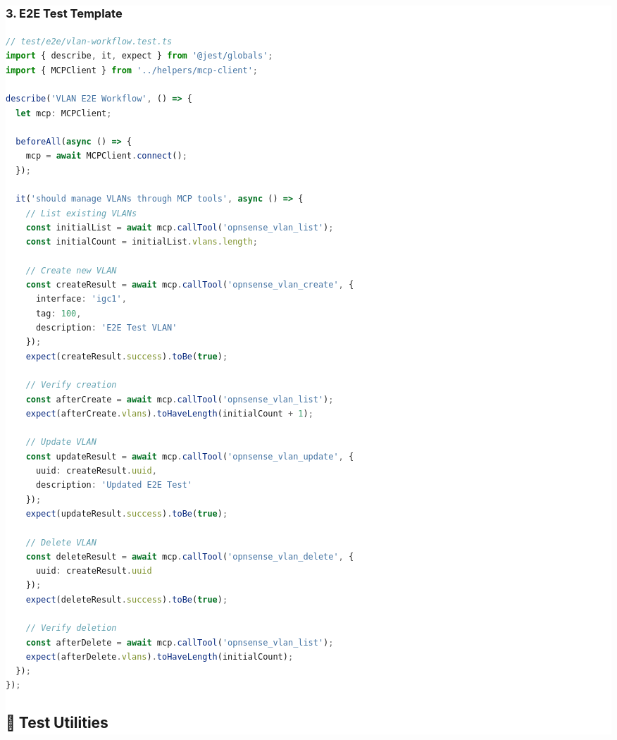 ### 3. E2E Test Template
```typescript
// test/e2e/vlan-workflow.test.ts
import { describe, it, expect } from '@jest/globals';
import { MCPClient } from '../helpers/mcp-client';

describe('VLAN E2E Workflow', () => {
  let mcp: MCPClient;
  
  beforeAll(async () => {
    mcp = await MCPClient.connect();
  });
  
  it('should manage VLANs through MCP tools', async () => {
    // List existing VLANs
    const initialList = await mcp.callTool('opnsense_vlan_list');
    const initialCount = initialList.vlans.length;
    
    // Create new VLAN
    const createResult = await mcp.callTool('opnsense_vlan_create', {
      interface: 'igc1',
      tag: 100,
      description: 'E2E Test VLAN'
    });
    expect(createResult.success).toBe(true);
    
    // Verify creation
    const afterCreate = await mcp.callTool('opnsense_vlan_list');
    expect(afterCreate.vlans).toHaveLength(initialCount + 1);
    
    // Update VLAN
    const updateResult = await mcp.callTool('opnsense_vlan_update', {
      uuid: createResult.uuid,
      description: 'Updated E2E Test'
    });
    expect(updateResult.success).toBe(true);
    
    // Delete VLAN
    const deleteResult = await mcp.callTool('opnsense_vlan_delete', {
      uuid: createResult.uuid
    });
    expect(deleteResult.success).toBe(true);
    
    // Verify deletion
    const afterDelete = await mcp.callTool('opnsense_vlan_list');
    expect(afterDelete.vlans).toHaveLength(initialCount);
  });
});
```

## 🔧 Test Utilities
